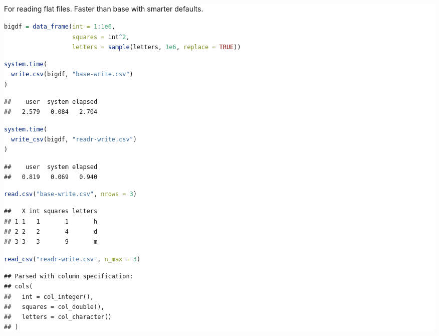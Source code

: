 For reading flat files. Faster than base with smarter defaults.

``` r
bigdf = data_frame(int = 1:1e6, 
                   squares = int^2, 
                   letters = sample(letters, 1e6, replace = TRUE))
```

``` r
system.time(
  write.csv(bigdf, "base-write.csv")
)
```

    ##    user  system elapsed 
    ##   2.579   0.084   2.704

``` r
system.time(
  write_csv(bigdf, "readr-write.csv")
)
```

    ##    user  system elapsed 
    ##   0.819   0.069   0.940

``` r
read.csv("base-write.csv", nrows = 3)
```

    ##   X int squares letters
    ## 1 1   1       1       h
    ## 2 2   2       4       d
    ## 3 3   3       9       m

``` r
read_csv("readr-write.csv", n_max = 3)
```

    ## Parsed with column specification:
    ## cols(
    ##   int = col_integer(),
    ##   squares = col_double(),
    ##   letters = col_character()
    ## )
